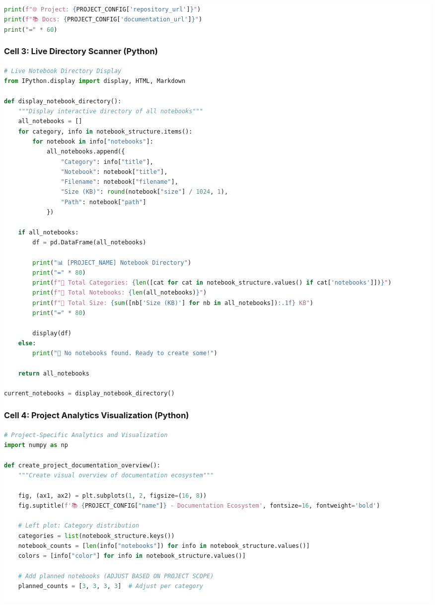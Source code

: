 ```python
print(f"🌐 Project: {PROJECT_CONFIG['repository_url']}")
print(f"📚 Docs: {PROJECT_CONFIG['documentation_url']}")
print("=" * 60)
```

### **Cell 3: Live Directory Scanner (Python)**
```python
# Live Notebook Directory Display
from IPython.display import display, HTML, Markdown

def display_notebook_directory():
    """Display interactive directory of all notebooks"""
    all_notebooks = []
    for category, info in notebook_structure.items():
        for notebook in info["notebooks"]:
            all_notebooks.append({
                "Category": info["title"],
                "Notebook": notebook["title"],
                "Filename": notebook["filename"],
                "Size (KB)": round(notebook["size"] / 1024, 1),
                "Path": notebook["path"]
            })
    
    if all_notebooks:
        df = pd.DataFrame(all_notebooks)
        
        print("📊 [PROJECT_NAME] Notebook Directory")
        print("=" * 80)
        print(f"📁 Total Categories: {len([cat for cat in notebook_structure.values() if cat['notebooks']])}")
        print(f"📓 Total Notebooks: {len(all_notebooks)}")
        print(f"💾 Total Size: {sum([nb['Size (KB)'] for nb in all_notebooks]):.1f} KB")
        print("=" * 80)
        
        display(df)
    else:
        print("📝 No notebooks found. Ready to create some!")
    
    return all_notebooks

current_notebooks = display_notebook_directory()
```

### **Cell 4: Project Analytics Visualization (Python)**
```python
# Project-Specific Analytics and Visualization
import numpy as np

def create_project_documentation_overview():
    """Create visual overview of documentation ecosystem"""
    
    fig, (ax1, ax2) = plt.subplots(1, 2, figsize=(16, 8))
    fig.suptitle(f'📚 {PROJECT_CONFIG["name"]} - Documentation Ecosystem', fontsize=16, fontweight='bold')
    
    # Left plot: Category distribution
    categories = list(notebook_structure.keys())
    notebook_counts = [len(info["notebooks"]) for info in notebook_structure.values()]
    colors = [info["color"] for info in notebook_structure.values()]
    
    # Add planned notebooks (ADJUST BASED ON PROJECT SCOPE)
    planned_counts = [3, 3, 3, 3]  # Adjust per category
    
```